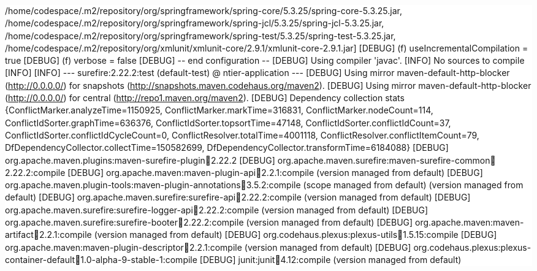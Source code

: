 /home/codespace/.m2/repository/org/springframework/spring-core/5.3.25/spring-core-5.3.25.jar, /home/codespace/.m2/repository/org/springframework/spring-jcl/5.3.25/spring-jcl-5.3.25.jar, /home/codespace/.m2/repository/org/springframework/spring-test/5.3.25/spring-test-5.3.25.jar, /home/codespace/.m2/repository/org/xmlunit/xmlunit-core/2.9.1/xmlunit-core-2.9.1.jar]
[DEBUG]   (f) useIncrementalCompilation = true
[DEBUG]   (f) verbose = false
[DEBUG] -- end configuration --
[DEBUG] Using compiler 'javac'.
[INFO] No sources to compile
[INFO] 
[INFO] --- surefire:2.22.2:test (default-test) @ ntier-application ---
[DEBUG] Using mirror maven-default-http-blocker (http://0.0.0.0/) for snapshots (http://snapshots.maven.codehaus.org/maven2).
[DEBUG] Using mirror maven-default-http-blocker (http://0.0.0.0/) for central (http://repo1.maven.org/maven2).
[DEBUG] Dependency collection stats {ConflictMarker.analyzeTime=1150925, ConflictMarker.markTime=316831, ConflictMarker.nodeCount=114, ConflictIdSorter.graphTime=636376, ConflictIdSorter.topsortTime=47148, ConflictIdSorter.conflictIdCount=37, ConflictIdSorter.conflictIdCycleCount=0, ConflictResolver.totalTime=4001118, ConflictResolver.conflictItemCount=79, DfDependencyCollector.collectTime=150582699, DfDependencyCollector.transformTime=6184088}
[DEBUG] org.apache.maven.plugins:maven-surefire-plugin:jar:2.22.2
[DEBUG]    org.apache.maven.surefire:maven-surefire-common:jar:2.22.2:compile
[DEBUG]       org.apache.maven:maven-plugin-api:jar:2.2.1:compile (version managed from default)
[DEBUG]       org.apache.maven.plugin-tools:maven-plugin-annotations:jar:3.5.2:compile (scope managed from default) (version managed from default)
[DEBUG]       org.apache.maven.surefire:surefire-api:jar:2.22.2:compile (version managed from default)
[DEBUG]          org.apache.maven.surefire:surefire-logger-api:jar:2.22.2:compile (version managed from default)
[DEBUG]       org.apache.maven.surefire:surefire-booter:jar:2.22.2:compile (version managed from default)
[DEBUG]       org.apache.maven:maven-artifact:jar:2.2.1:compile (version managed from default)
[DEBUG]          org.codehaus.plexus:plexus-utils:jar:1.5.15:compile
[DEBUG]       org.apache.maven:maven-plugin-descriptor:jar:2.2.1:compile (version managed from default)
[DEBUG]          org.codehaus.plexus:plexus-container-default:jar:1.0-alpha-9-stable-1:compile
[DEBUG]             junit:junit:jar:4.12:compile (version managed from default)

